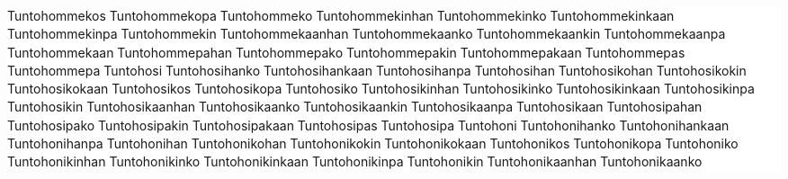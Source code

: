 Tuntohommekos
Tuntohommekopa
Tuntohommeko
Tuntohommekinhan
Tuntohommekinko
Tuntohommekinkaan
Tuntohommekinpa
Tuntohommekin
Tuntohommekaanhan
Tuntohommekaanko
Tuntohommekaankin
Tuntohommekaanpa
Tuntohommekaan
Tuntohommepahan
Tuntohommepako
Tuntohommepakin
Tuntohommepakaan
Tuntohommepas
Tuntohommepa
Tuntohosi
Tuntohosihanko
Tuntohosihankaan
Tuntohosihanpa
Tuntohosihan
Tuntohosikohan
Tuntohosikokin
Tuntohosikokaan
Tuntohosikos
Tuntohosikopa
Tuntohosiko
Tuntohosikinhan
Tuntohosikinko
Tuntohosikinkaan
Tuntohosikinpa
Tuntohosikin
Tuntohosikaanhan
Tuntohosikaanko
Tuntohosikaankin
Tuntohosikaanpa
Tuntohosikaan
Tuntohosipahan
Tuntohosipako
Tuntohosipakin
Tuntohosipakaan
Tuntohosipas
Tuntohosipa
Tuntohoni
Tuntohonihanko
Tuntohonihankaan
Tuntohonihanpa
Tuntohonihan
Tuntohonikohan
Tuntohonikokin
Tuntohonikokaan
Tuntohonikos
Tuntohonikopa
Tuntohoniko
Tuntohonikinhan
Tuntohonikinko
Tuntohonikinkaan
Tuntohonikinpa
Tuntohonikin
Tuntohonikaanhan
Tuntohonikaanko